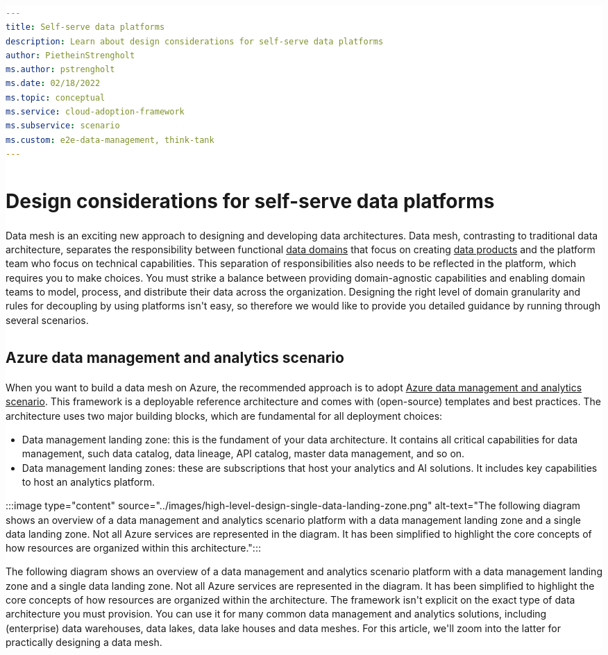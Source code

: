 ```yaml
---
title: Self-serve data platforms
description: Learn about design considerations for self-serve data platforms
author: PietheinStrengholt
ms.author: pstrengholt
ms.date: 02/18/2022
ms.topic: conceptual
ms.service: cloud-adoption-framework
ms.subservice: scenario
ms.custom: e2e-data-management, think-tank
---
```


# Design considerations for self-serve data platforms

Data mesh is an exciting new approach to designing and developing data architectures. Data mesh, contrasting to traditional data architecture, separates the responsibility between functional [data domains](./data-domains.md) that focus on creating [data products](./what-is-data-product.md) and the platform team who focus on technical capabilities. This separation of responsibilities also needs to be reflected in the platform, which requires you to make choices. You must strike a balance between providing domain-agnostic capabilities and enabling domain teams to model, process, and distribute their data across the organization. Designing the right level of domain granularity and rules for decoupling by using platforms isn't easy, so therefore we would like to provide you detailed guidance by running through several scenarios.

## Azure data management and analytics scenario

When you want to build a data mesh on Azure, the recommended approach is to adopt [Azure data management and analytics scenario](../index.md). This framework is a deployable reference architecture and comes with (open-source) templates and best practices. The architecture uses two major building blocks, which are fundamental for all deployment choices:

* Data management landing zone: this is the fundament of your data architecture. It contains all critical capabilities for data management, such data catalog, data lineage, API catalog, master data management, and so on.
* Data management landing zones: these are subscriptions that host your analytics and AI solutions. It includes key capabilities to host an analytics platform.

:::image type="content" source="../images/high-level-design-single-data-landing-zone.png" alt-text="The following diagram shows an overview of a data management and analytics scenario platform with a data management landing zone and a single data landing zone. Not all Azure services are represented in the diagram. It has been simplified to highlight the core concepts of how resources are organized within this architecture.":::

The following diagram shows an overview of a data management and analytics scenario platform with a data management landing zone and a single data landing zone. Not all Azure services are represented in the diagram. It has been simplified to highlight the core concepts of how resources are organized within the architecture. The framework isn't explicit on the exact type of data architecture you must provision. You can use it for many common data management and analytics solutions, including (enterprise) data warehouses, data lakes, data lake houses and data meshes. For this article, we'll zoom into the latter for practically designing a data mesh.

